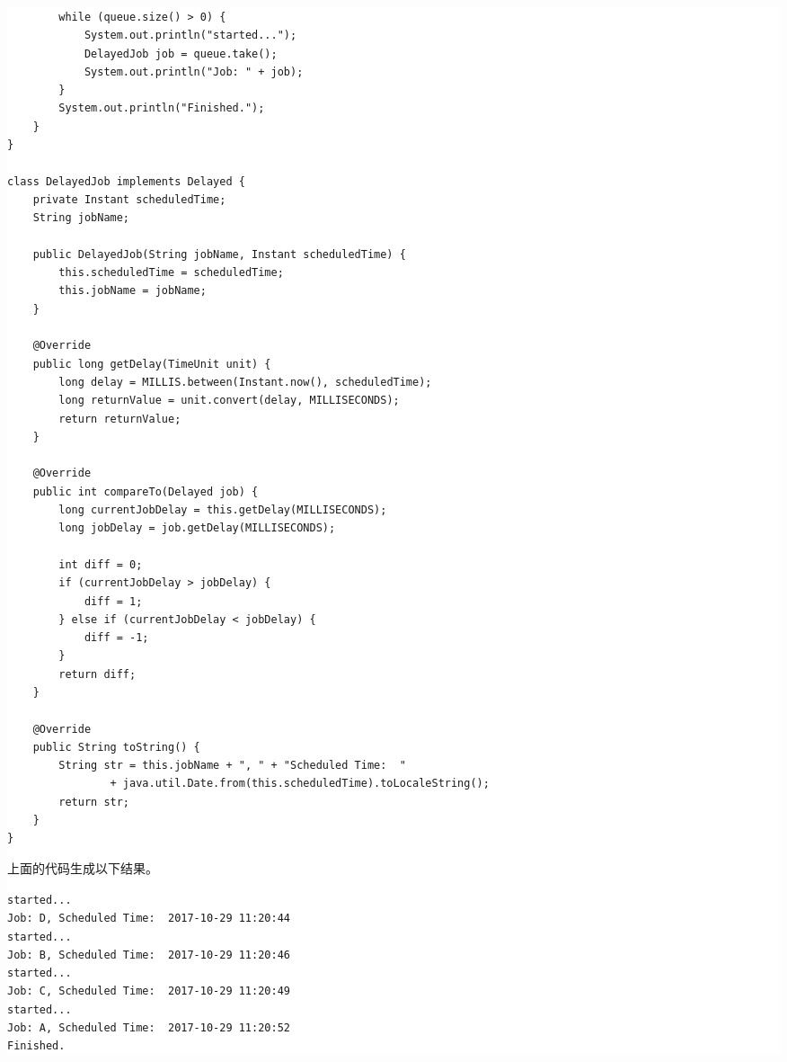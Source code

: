```
        while (queue.size() > 0) {
            System.out.println("started...");
            DelayedJob job = queue.take();
            System.out.println("Job: " + job);
        }
        System.out.println("Finished.");
    }
}

class DelayedJob implements Delayed {
    private Instant scheduledTime;
    String jobName;

    public DelayedJob(String jobName, Instant scheduledTime) {
        this.scheduledTime = scheduledTime;
        this.jobName = jobName;
    }

    @Override
    public long getDelay(TimeUnit unit) {
        long delay = MILLIS.between(Instant.now(), scheduledTime);
        long returnValue = unit.convert(delay, MILLISECONDS);
        return returnValue;
    }

    @Override
    public int compareTo(Delayed job) {
        long currentJobDelay = this.getDelay(MILLISECONDS);
        long jobDelay = job.getDelay(MILLISECONDS);

        int diff = 0;
        if (currentJobDelay > jobDelay) {
            diff = 1;
        } else if (currentJobDelay < jobDelay) {
            diff = -1;
        }
        return diff;
    }

    @Override
    public String toString() {
        String str = this.jobName + ", " + "Scheduled Time:  "
                + java.util.Date.from(this.scheduledTime).toLocaleString();
        return str;
    }
}
```

上面的代码生成以下结果。

```
started...
Job: D, Scheduled Time:  2017-10-29 11:20:44
started...
Job: B, Scheduled Time:  2017-10-29 11:20:46
started...
Job: C, Scheduled Time:  2017-10-29 11:20:49
started...
Job: A, Scheduled Time:  2017-10-29 11:20:52
Finished.
```
